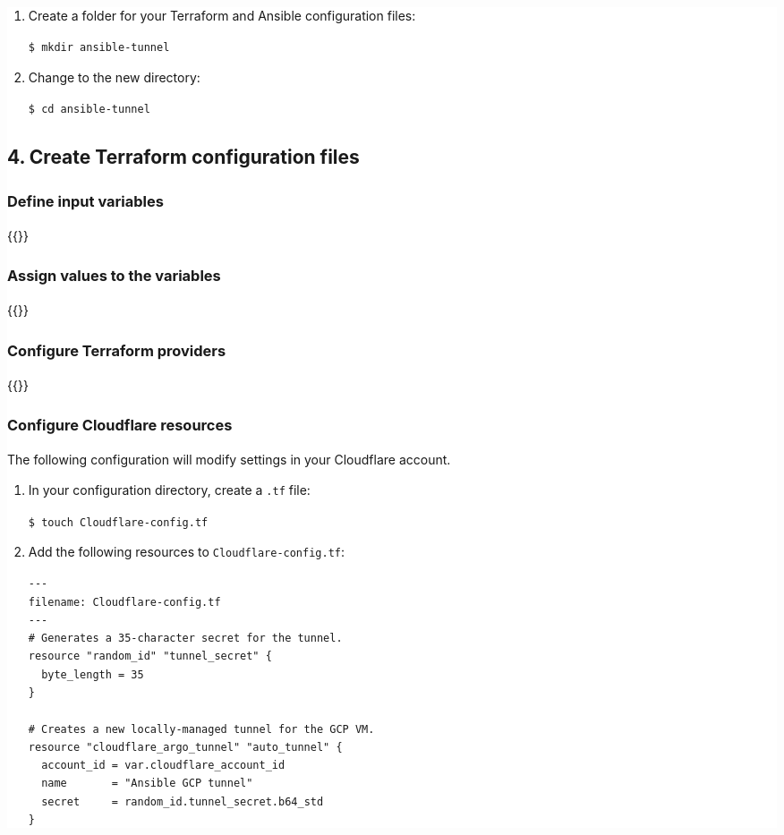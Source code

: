 1. Create a folder for your Terraform and Ansible configuration files:

    ```sh
    $ mkdir ansible-tunnel 
    ```

2. Change to the new directory:

    ```sh
    $ cd ansible-tunnel
    ```

## 4. Create Terraform configuration files

### Define input variables

{{<render file="_terraform_input_variables.md">}}

### Assign values to the variables

{{<render file="_terraform_variable_values.md">}}

### Configure Terraform providers

{{<render file="_terraform_providers.md">}}

### Configure Cloudflare resources

The following configuration will modify settings in your Cloudflare account.

1. In your configuration directory, create a `.tf` file:

    ```sh
    $ touch Cloudflare-config.tf
    ```

2. Add the following resources to `Cloudflare-config.tf`:

    ```txt
    ---
    filename: Cloudflare-config.tf
    ---
    # Generates a 35-character secret for the tunnel.
    resource "random_id" "tunnel_secret" {
      byte_length = 35
    }
    
    # Creates a new locally-managed tunnel for the GCP VM.
    resource "cloudflare_argo_tunnel" "auto_tunnel" {
      account_id = var.cloudflare_account_id
      name       = "Ansible GCP tunnel"
      secret     = random_id.tunnel_secret.b64_std
    }
